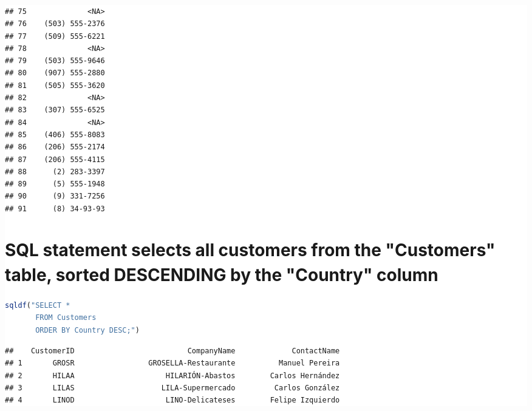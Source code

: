     ## 75              <NA>
    ## 76    (503) 555-2376
    ## 77    (509) 555-6221
    ## 78              <NA>
    ## 79    (503) 555-9646
    ## 80    (907) 555-2880
    ## 81    (505) 555-3620
    ## 82              <NA>
    ## 83    (307) 555-6525
    ## 84              <NA>
    ## 85    (406) 555-8083
    ## 86    (206) 555-2174
    ## 87    (206) 555-4115
    ## 88      (2) 283-3397
    ## 89      (5) 555-1948
    ## 90      (9) 331-7256
    ## 91      (8) 34-93-93

SQL statement selects all customers from the "Customers" table, sorted DESCENDING by the "Country" column
=========================================================================================================

``` r
sqldf("SELECT * 
       FROM Customers
       ORDER BY Country DESC;")
```

    ##    CustomerID                          CompanyName             ContactName
    ## 1       GROSR                 GROSELLA-Restaurante          Manuel Pereira
    ## 2       HILAA                     HILARIÓN-Abastos        Carlos Hernández
    ## 3       LILAS                    LILA-Supermercado         Carlos González
    ## 4       LINOD                     LINO-Delicateses        Felipe Izquierdo